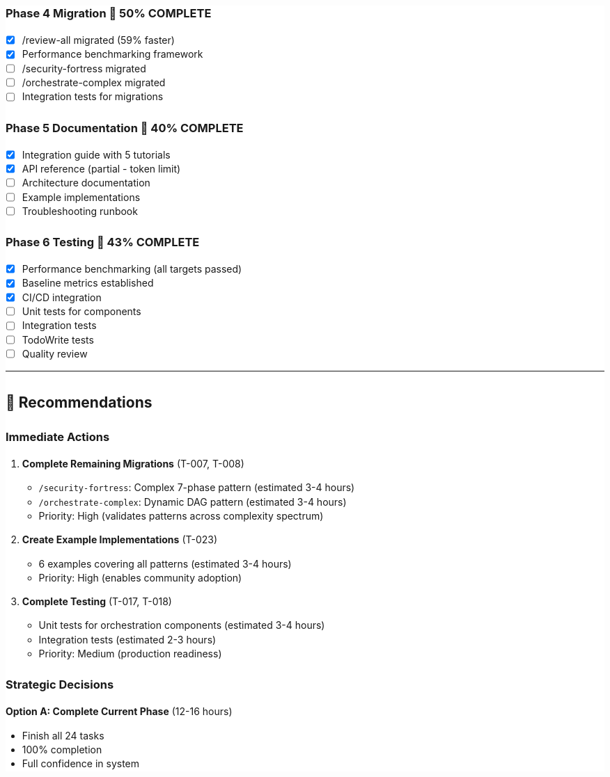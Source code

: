 ### Phase 4 Migration 🚧 50% COMPLETE

- [x] /review-all migrated (59% faster)
- [x] Performance benchmarking framework
- [ ] /security-fortress migrated
- [ ] /orchestrate-complex migrated
- [ ] Integration tests for migrations

### Phase 5 Documentation 🚧 40% COMPLETE

- [x] Integration guide with 5 tutorials
- [x] API reference (partial - token limit)
- [ ] Architecture documentation
- [ ] Example implementations
- [ ] Troubleshooting runbook

### Phase 6 Testing 🚧 43% COMPLETE

- [x] Performance benchmarking (all targets passed)
- [x] Baseline metrics established
- [x] CI/CD integration
- [ ] Unit tests for components
- [ ] Integration tests
- [ ] TodoWrite tests
- [ ] Quality review

---

## 🎯 Recommendations

### Immediate Actions

1. **Complete Remaining Migrations** (T-007, T-008)
   - `/security-fortress`: Complex 7-phase pattern (estimated 3-4 hours)
   - `/orchestrate-complex`: Dynamic DAG pattern (estimated 3-4 hours)
   - Priority: High (validates patterns across complexity spectrum)

2. **Create Example Implementations** (T-023)
   - 6 examples covering all patterns (estimated 3-4 hours)
   - Priority: High (enables community adoption)

3. **Complete Testing** (T-017, T-018)
   - Unit tests for orchestration components (estimated 3-4 hours)
   - Integration tests (estimated 2-3 hours)
   - Priority: Medium (production readiness)

### Strategic Decisions

**Option A: Complete Current Phase** (12-16 hours)
- Finish all 24 tasks
- 100% completion
- Full confidence in system
